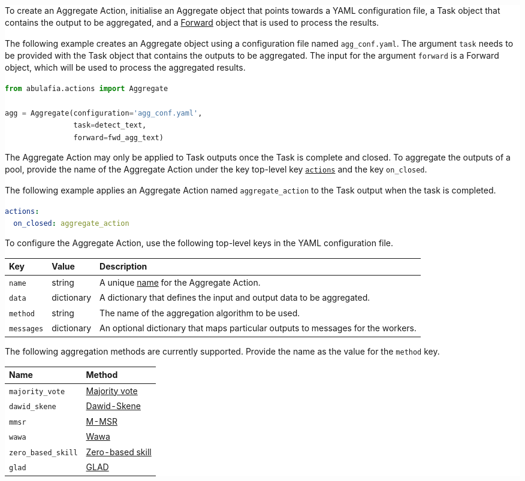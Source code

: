 To create an Aggregate Action, initialise an Aggregate object that points towards a YAML configuration file, a Task object that contains the output to be aggregated, and a [Forward](#forward) object that is used to process the results.

The following example creates an Aggregate object using a configuration file named `agg_conf.yaml`. The argument `task` needs to be provided with the Task object that contains the outputs to be aggregated. The input for the argument `forward` is a Forward object, which will be used to process the aggregated results.

```python
from abulafia.actions import Aggregate

agg = Aggregate(configuration='agg_conf.yaml', 
                task=detect_text, 
                forward=fwd_agg_text)
```

The Aggregate Action may only be applied to Task outputs once the Task is complete and closed. To aggregate the outputs of a pool, provide the name of the Aggregate Action under the key top-level key [`actions`](#processing-task-outputs-using-actions) and the key `on_closed`.

The following example applies an Aggregate Action named `aggregate_action` to the Task output when the task is completed.

```yaml
actions:
  on_closed: aggregate_action
```

To configure the Aggregate Action, use the following top-level keys in the YAML configuration file.

| Key        | Value      | Description                                                                      |
|:-----------|:-----------|:---------------------------------------------------------------------------------|
| `name`     | string     | A unique [name](#naming-a-task) for the Aggregate Action.                        |
| `data`     | dictionary | A dictionary that defines the input and output data to be aggregated.            |
| `method`   | string     | The name of the aggregation algorithm to be used.                                |
| `messages` | dictionary | An optional dictionary that maps particular outputs to messages for the workers. |
 
The following aggregation methods are currently supported. Provide the name as the value for the `method` key.

| Name               | Method                                                                                                                              |
|:-------------------|:------------------------------------------------------------------------------------------------------------------------------------|
| `majority_vote`    | [Majority vote](https://toloka.ai/docs/crowd-kit/reference/crowdkit.aggregation.classification.majority_vote.MajorityVote/)         |
| `dawid_skene`      | [Dawid-Skene](https://toloka.ai/docs/crowd-kit/reference/crowdkit.aggregation.classification.dawid_skene.DawidSkene/)               |
| `mmsr`             | [M-MSR](https://toloka.ai/docs/crowd-kit/reference/crowdkit.aggregation.classification.m_msr.MMSR/)                                 |
| `wawa`             | [Wawa](https://toloka.ai/docs/crowd-kit/reference/crowdkit.aggregation.classification.wawa.Wawa/)                                   |
| `zero_based_skill` | [Zero-based skill](https://toloka.ai/docs/crowd-kit/reference/crowdkit.aggregation.classification.zero_based_skill.ZeroBasedSkill/) |
| `glad`             | [GLAD](https://toloka.ai/docs/crowd-kit/reference/crowdkit.aggregation.classification.glad.GLAD/)                                   |
